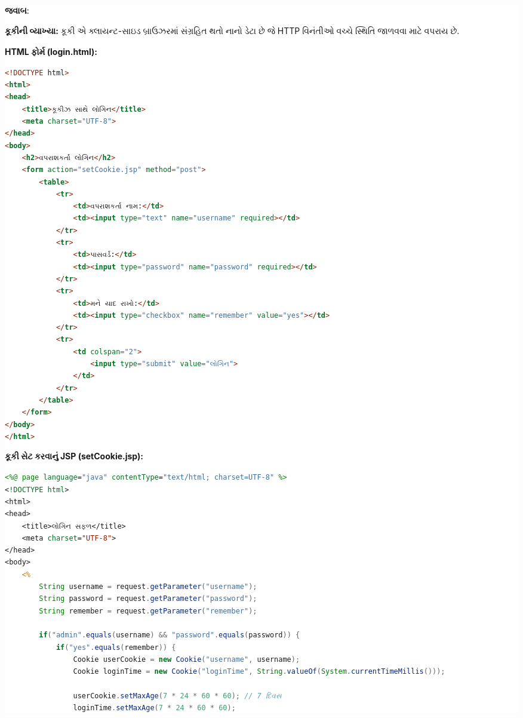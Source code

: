 **જવાબ**:

**કૂકીની વ્યાખ્યા:**
કૂકી એ ક્લાયન્ટ-સાઇડ બ્રાઉઝરમાં સંગ્રહિત થતો નાનો ડેટા છે જે HTTP વિનંતીઓ વચ્ચે સ્થિતિ જાળવવા માટે વપરાય છે.

**HTML ફોર્મ (login.html):**

```html
<!DOCTYPE html>
<html>
<head>
    <title>કૂકીઝ સાથે લોગિન</title>
    <meta charset="UTF-8">
</head>
<body>
    <h2>વપરાશકર્તા લોગિન</h2>
    <form action="setCookie.jsp" method="post">
        <table>
            <tr>
                <td>વપરાશકર્તા નામ:</td>
                <td><input type="text" name="username" required></td>
            </tr>
            <tr>
                <td>પાસવર્ડ:</td>
                <td><input type="password" name="password" required></td>
            </tr>
            <tr>
                <td>મને યાદ રાખો:</td>
                <td><input type="checkbox" name="remember" value="yes"></td>
            </tr>
            <tr>
                <td colspan="2">
                    <input type="submit" value="લોગિન">
                </td>
            </tr>
        </table>
    </form>
</body>
</html>
```

**કૂકી સેટ કરવાનું JSP (setCookie.jsp):**

```jsp
<%@ page language="java" contentType="text/html; charset=UTF-8" %>
<!DOCTYPE html>
<html>
<head>
    <title>લોગિન સફળ</title>
    <meta charset="UTF-8">
</head>
<body>
    <%
        String username = request.getParameter("username");
        String password = request.getParameter("password");
        String remember = request.getParameter("remember");
        
        if("admin".equals(username) && "password".equals(password)) {
            if("yes".equals(remember)) {
                Cookie userCookie = new Cookie("username", username);
                Cookie loginTime = new Cookie("loginTime", String.valueOf(System.currentTimeMillis()));
                
                userCookie.setMaxAge(7 * 24 * 60 * 60); // 7 દિવસ
                loginTime.setMaxAge(7 * 24 * 60 * 60);
```